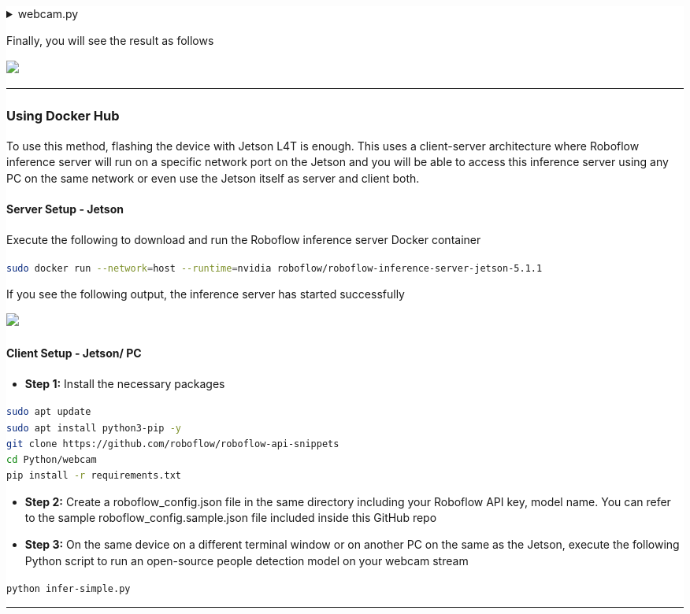 <details><summary> webcam.py</summary></details>

Finally, you will see the result as follows

<div style={{textAlign:'center'}}><img src="https://files.seeedstudio.com/wiki/Roboflow-inference/11.gif
" style={{width:1000, height:'auto'}}/></div>

---

</TabItem>
<TabItem value="Docker Hub" label="Docker Hub">

### Using Docker Hub

To use this method, flashing the device with Jetson L4T is enough. This uses a client-server architecture where Roboflow inference server will run on a specific network port on the Jetson and you will be able to access this inference server using any PC on the same network or even use the Jetson itself as server and client both.

#### Server Setup - Jetson

Execute the following to download and run the Roboflow inference server Docker container

```sh
sudo docker run --network=host --runtime=nvidia roboflow/roboflow-inference-server-jetson-5.1.1
```

If you see the following output, the inference server has started successfully

<div style={{textAlign:'center'}}><img src="https://files.seeedstudio.com/wiki/Roboflow-inference/3.png
" style={{width:1000, height:'auto'}}/></div>

#### Client Setup - Jetson/ PC

- **Step 1:** Install the necessary packages

```sh
sudo apt update
sudo apt install python3-pip -y
git clone https://github.com/roboflow/roboflow-api-snippets
cd Python/webcam
pip install -r requirements.txt
```

- **Step 2:** Create a roboflow_config.json file in the same directory including your Roboflow API key, model name. You can refer to the sample roboflow_config.sample.json file included inside this GitHub repo

- **Step 3:** On the same device on a different terminal window or on another PC on the same as the Jetson, execute the following Python script to run an open-source people detection model on your webcam stream

```sh
python infer-simple.py
```

---
